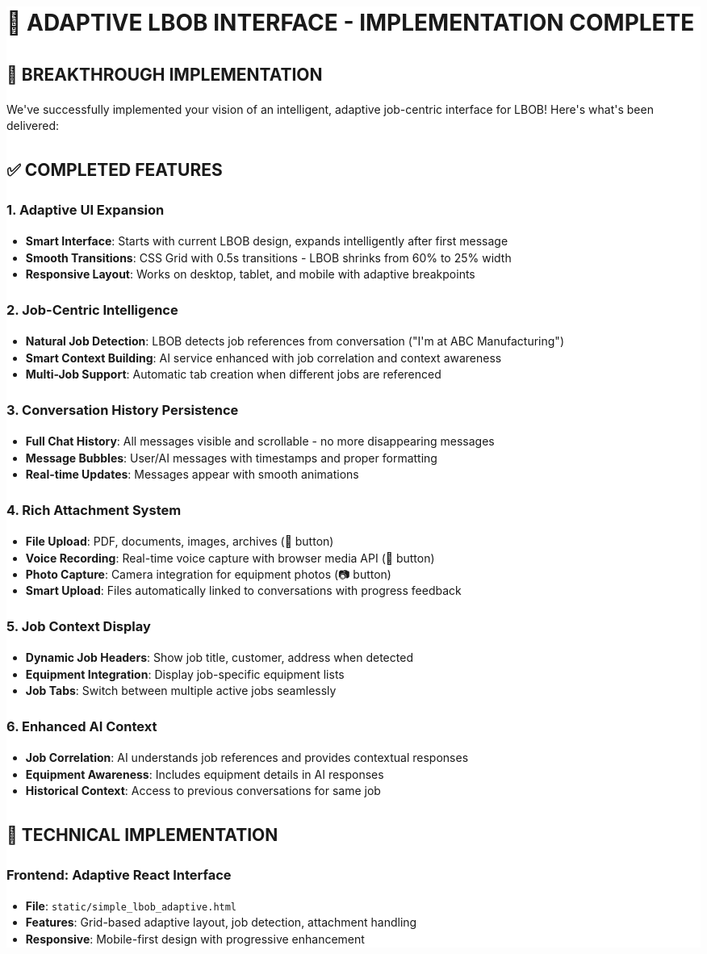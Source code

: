 # 🚀 ADAPTIVE LBOB INTERFACE - IMPLEMENTATION COMPLETE

## 🎯 **BREAKTHROUGH IMPLEMENTATION**

We've successfully implemented your vision of an intelligent, adaptive job-centric interface for LBOB! Here's what's been delivered:

## ✅ **COMPLETED FEATURES**

### 1. **Adaptive UI Expansion**
- **Smart Interface**: Starts with current LBOB design, expands intelligently after first message
- **Smooth Transitions**: CSS Grid with 0.5s transitions - LBOB shrinks from 60% to 25% width
- **Responsive Layout**: Works on desktop, tablet, and mobile with adaptive breakpoints

### 2. **Job-Centric Intelligence**
- **Natural Job Detection**: LBOB detects job references from conversation ("I'm at ABC Manufacturing")
- **Smart Context Building**: AI service enhanced with job correlation and context awareness
- **Multi-Job Support**: Automatic tab creation when different jobs are referenced

### 3. **Conversation History Persistence**
- **Full Chat History**: All messages visible and scrollable - no more disappearing messages
- **Message Bubbles**: User/AI messages with timestamps and proper formatting
- **Real-time Updates**: Messages appear with smooth animations

### 4. **Rich Attachment System**
- **File Upload**: PDF, documents, images, archives (📁 button)
- **Voice Recording**: Real-time voice capture with browser media API (🎤 button)
- **Photo Capture**: Camera integration for equipment photos (📷 button)
- **Smart Upload**: Files automatically linked to conversations with progress feedback

### 5. **Job Context Display**
- **Dynamic Job Headers**: Show job title, customer, address when detected
- **Equipment Integration**: Display job-specific equipment lists
- **Job Tabs**: Switch between multiple active jobs seamlessly

### 6. **Enhanced AI Context**
- **Job Correlation**: AI understands job references and provides contextual responses
- **Equipment Awareness**: Includes equipment details in AI responses
- **Historical Context**: Access to previous conversations for same job

## 🔧 **TECHNICAL IMPLEMENTATION**

### **Frontend: Adaptive React Interface**
- **File**: `static/simple_lbob_adaptive.html`
- **Features**: Grid-based adaptive layout, job detection, attachment handling
- **Responsive**: Mobile-first design with progressive enhancement
